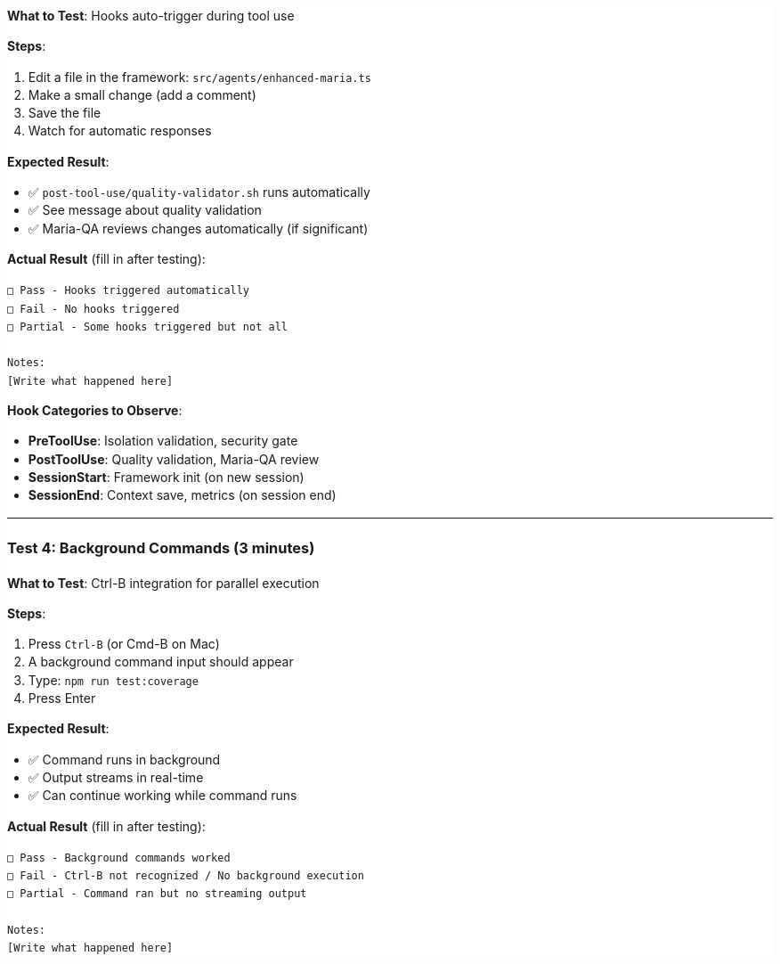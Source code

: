 **What to Test**: Hooks auto-trigger during tool use

**Steps**:
1. Edit a file in the framework: `src/agents/enhanced-maria.ts`
2. Make a small change (add a comment)
3. Save the file
4. Watch for automatic responses

**Expected Result**:
- ✅ `post-tool-use/quality-validator.sh` runs automatically
- ✅ See message about quality validation
- ✅ Maria-QA reviews changes automatically (if significant)

**Actual Result** (fill in after testing):
```
□ Pass - Hooks triggered automatically
□ Fail - No hooks triggered
□ Partial - Some hooks triggered but not all

Notes:
[Write what happened here]
```

**Hook Categories to Observe**:
- **PreToolUse**: Isolation validation, security gate
- **PostToolUse**: Quality validation, Maria-QA review
- **SessionStart**: Framework init (on new session)
- **SessionEnd**: Context save, metrics (on session end)

---

### Test 4: Background Commands (3 minutes)

**What to Test**: Ctrl-B integration for parallel execution

**Steps**:
1. Press `Ctrl-B` (or Cmd-B on Mac)
2. A background command input should appear
3. Type: `npm run test:coverage`
4. Press Enter

**Expected Result**:
- ✅ Command runs in background
- ✅ Output streams in real-time
- ✅ Can continue working while command runs

**Actual Result** (fill in after testing):
```
□ Pass - Background commands worked
□ Fail - Ctrl-B not recognized / No background execution
□ Partial - Command ran but no streaming output

Notes:
[Write what happened here]
```
